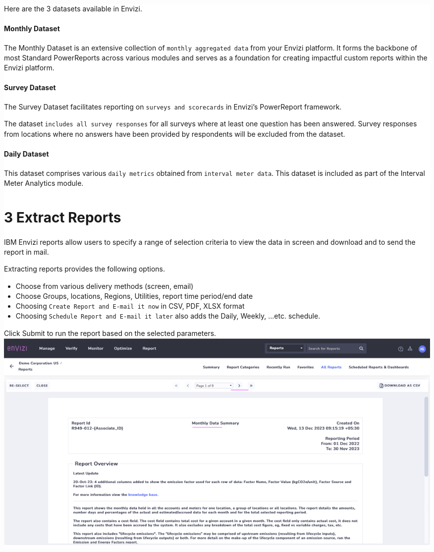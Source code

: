 Here are the 3 datasets available in Envizi.

#### Monthly Dataset

The Monthly Dataset is an extensive collection of `monthly aggregated data` from your Envizi platform. It forms the backbone of most Standard PowerReports across various modules and serves as a foundation for creating impactful custom reports within the Envizi platform.

#### Survey Dataset

The Survey Dataset facilitates reporting on `surveys and scorecards` in Envizi’s PowerReport framework.

The dataset `includes all survey responses` for all surveys where at least one question has been answered. Survey responses from locations where no answers have been provided by respondents will be excluded from the dataset.

#### Daily Dataset

This dataset comprises various `daily metrics` obtained from `interval meter data`. This dataset is included as part of the Interval Meter Analytics module.

# 3 Extract Reports

IBM Envizi reports allow users to specify a range of selection criteria to view the data in screen and download and to send the report in mail.

Extracting reports provides the following options.
- Choose from various delivery methods (screen, email)
- Choose Groups, locations, Regions, Utilities, report time period/end date
- Choosing `Create Report and E-mail it now` in CSV, PDF, XLSX format
- Choosing `Schedule Report and E-mail it later` also adds the Daily, Weekly, ...etc. schedule.

Click Submit to run the report based on the selected parameters.
![](/images/301-extract-report-monthly-data-summary-4.png)
